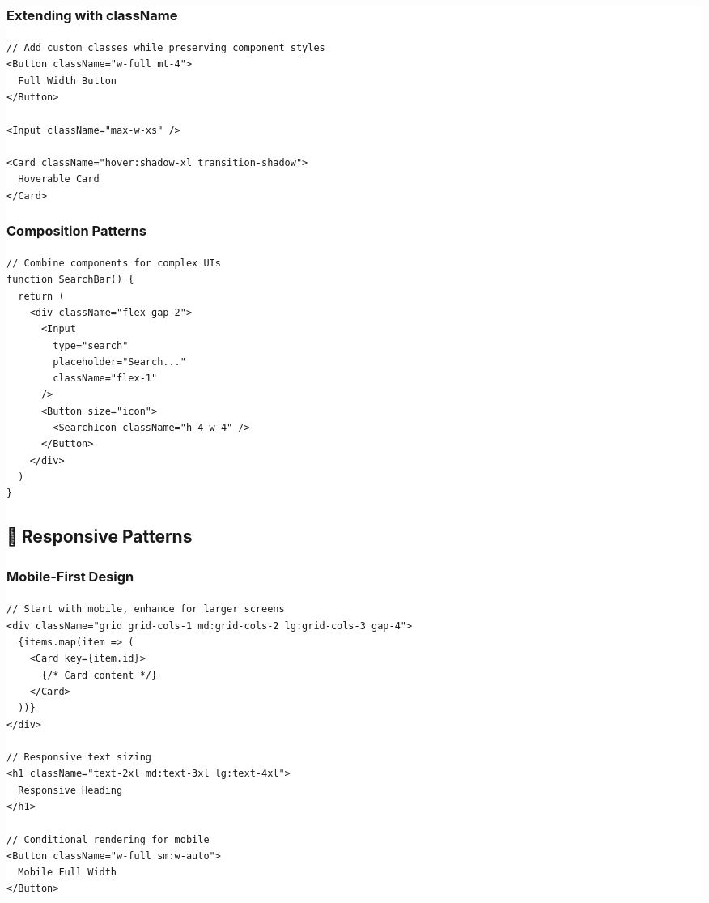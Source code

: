 ### Extending with className
```tsx
// Add custom classes while preserving component styles
<Button className="w-full mt-4">
  Full Width Button
</Button>

<Input className="max-w-xs" />

<Card className="hover:shadow-xl transition-shadow">
  Hoverable Card
</Card>
```

### Composition Patterns
```tsx
// Combine components for complex UIs
function SearchBar() {
  return (
    <div className="flex gap-2">
      <Input 
        type="search"
        placeholder="Search..."
        className="flex-1"
      />
      <Button size="icon">
        <SearchIcon className="h-4 w-4" />
      </Button>
    </div>
  )
}
```

## 📱 Responsive Patterns

### Mobile-First Design
```tsx
// Start with mobile, enhance for larger screens
<div className="grid grid-cols-1 md:grid-cols-2 lg:grid-cols-3 gap-4">
  {items.map(item => (
    <Card key={item.id}>
      {/* Card content */}
    </Card>
  ))}
</div>

// Responsive text sizing
<h1 className="text-2xl md:text-3xl lg:text-4xl">
  Responsive Heading
</h1>

// Conditional rendering for mobile
<Button className="w-full sm:w-auto">
  Mobile Full Width
</Button>
```
